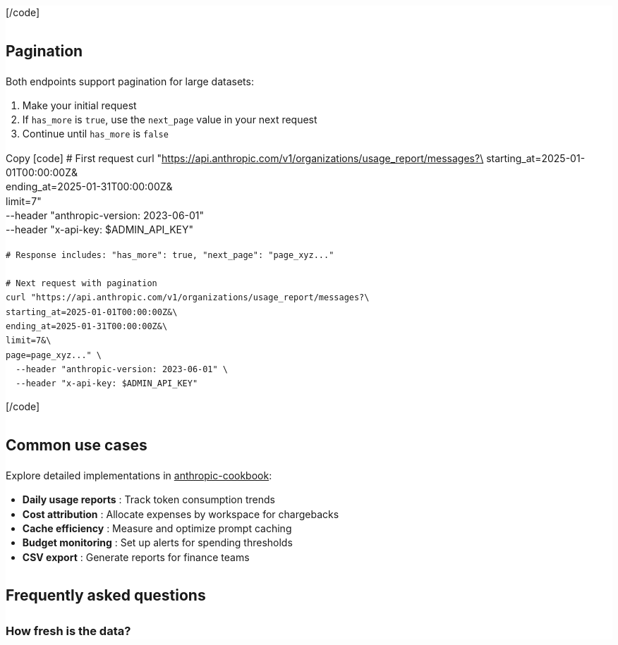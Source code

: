[/code]

## Pagination

Both endpoints support pagination for large datasets:

  1. Make your initial request
  2. If `has_more` is `true`, use the `next_page` value in your next request
  3. Continue until `has_more` is `false`

Copy
[code]
    # First request
    curl "https://api.anthropic.com/v1/organizations/usage_report/messages?\
    starting_at=2025-01-01T00:00:00Z&\
    ending_at=2025-01-31T00:00:00Z&\
    limit=7" \
      --header "anthropic-version: 2023-06-01" \
      --header "x-api-key: $ADMIN_API_KEY"

    # Response includes: "has_more": true, "next_page": "page_xyz..."

    # Next request with pagination
    curl "https://api.anthropic.com/v1/organizations/usage_report/messages?\
    starting_at=2025-01-01T00:00:00Z&\
    ending_at=2025-01-31T00:00:00Z&\
    limit=7&\
    page=page_xyz..." \
      --header "anthropic-version: 2023-06-01" \
      --header "x-api-key: $ADMIN_API_KEY"

[/code]

## Common use cases

Explore detailed implementations in [anthropic-cookbook](https://github.com/anthropics/anthropic-cookbook):

  * **Daily usage reports** : Track token consumption trends
  * **Cost attribution** : Allocate expenses by workspace for chargebacks
  * **Cache efficiency** : Measure and optimize prompt caching
  * **Budget monitoring** : Set up alerts for spending thresholds
  * **CSV export** : Generate reports for finance teams

## Frequently asked questions

### How fresh is the data?
